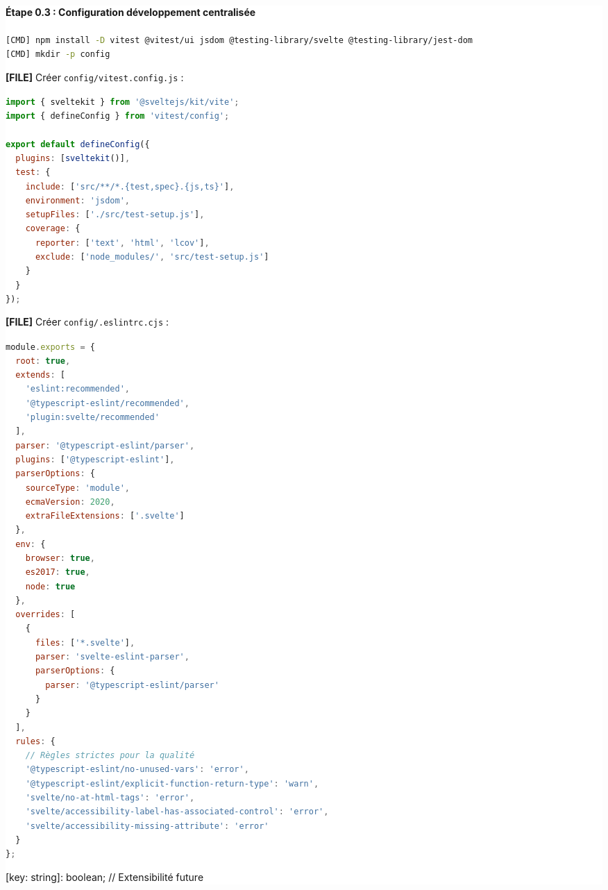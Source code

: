 #### Étape 0.3 : Configuration développement centralisée
```bash
[CMD] npm install -D vitest @vitest/ui jsdom @testing-library/svelte @testing-library/jest-dom
[CMD] mkdir -p config
```

**[FILE]** Créer `config/vitest.config.js` :
```js
import { sveltekit } from '@sveltejs/kit/vite';
import { defineConfig } from 'vitest/config';

export default defineConfig({
  plugins: [sveltekit()],
  test: {
    include: ['src/**/*.{test,spec}.{js,ts}'],
    environment: 'jsdom',
    setupFiles: ['./src/test-setup.js'],
    coverage: {
      reporter: ['text', 'html', 'lcov'],
      exclude: ['node_modules/', 'src/test-setup.js']
    }
  }
});
```

**[FILE]** Créer `config/.eslintrc.cjs` :
```js
module.exports = {
  root: true,
  extends: [
    'eslint:recommended',
    '@typescript-eslint/recommended',
    'plugin:svelte/recommended'
  ],
  parser: '@typescript-eslint/parser',
  plugins: ['@typescript-eslint'],
  parserOptions: {
    sourceType: 'module',
    ecmaVersion: 2020,
    extraFileExtensions: ['.svelte']
  },
  env: {
    browser: true,
    es2017: true,
    node: true
  },
  overrides: [
    {
      files: ['*.svelte'],
      parser: 'svelte-eslint-parser',
      parserOptions: {
        parser: '@typescript-eslint/parser'
      }
    }
  ],
  rules: {
    // Règles strictes pour la qualité
    '@typescript-eslint/no-unused-vars': 'error',
    '@typescript-eslint/explicit-function-return-type': 'warn',
    'svelte/no-at-html-tags': 'error',
    'svelte/accessibility-label-has-associated-control': 'error',
    'svelte/accessibility-missing-attribute': 'error'
  }
};
```


  [key: string]: boolean; // Extensibilité future